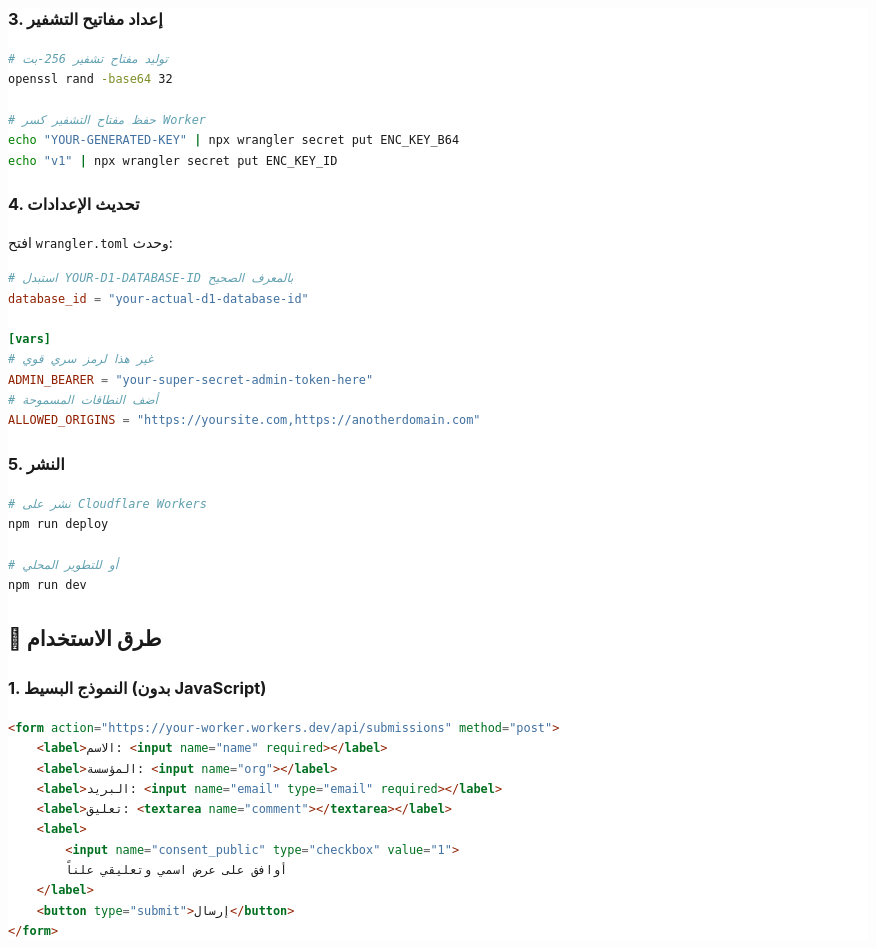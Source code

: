 ### 3. إعداد مفاتيح التشفير

```bash
# توليد مفتاح تشفير 256-بت
openssl rand -base64 32

# حفظ مفتاح التشفير كسر Worker
echo "YOUR-GENERATED-KEY" | npx wrangler secret put ENC_KEY_B64
echo "v1" | npx wrangler secret put ENC_KEY_ID
```

### 4. تحديث الإعدادات

افتح `wrangler.toml` وحدث:

```toml
# استبدل YOUR-D1-DATABASE-ID بالمعرف الصحيح
database_id = "your-actual-d1-database-id"

[vars]
# غير هذا لرمز سري قوي
ADMIN_BEARER = "your-super-secret-admin-token-here"
# أضف النطاقات المسموحة
ALLOWED_ORIGINS = "https://yoursite.com,https://anotherdomain.com"
```

### 5. النشر

```bash
# نشر على Cloudflare Workers
npm run deploy

# أو للتطوير المحلي
npm run dev
```

## 📖 طرق الاستخدام

### 1. النموذج البسيط (بدون JavaScript)

```html
<form action="https://your-worker.workers.dev/api/submissions" method="post">
    <label>الاسم: <input name="name" required></label>
    <label>المؤسسة: <input name="org"></label>
    <label>البريد: <input name="email" type="email" required></label>
    <label>تعليق: <textarea name="comment"></textarea></label>
    <label>
        <input name="consent_public" type="checkbox" value="1">
        أوافق على عرض اسمي وتعليقي علناً
    </label>
    <button type="submit">إرسال</button>
</form>
```
